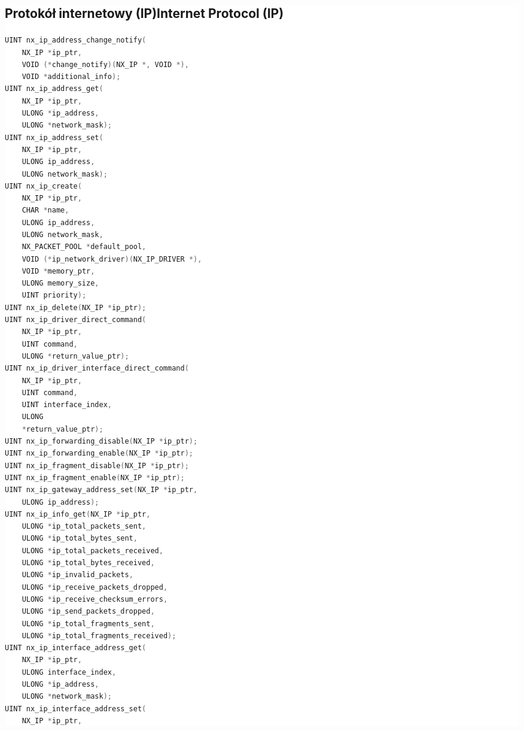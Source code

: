 ## <a name="internet-protocol-ip"></a><span data-ttu-id="398c2-107">Protokół internetowy (IP)</span><span class="sxs-lookup"><span data-stu-id="398c2-107">Internet Protocol (IP)</span></span>  

```c
UINT nx_ip_address_change_notify(
    NX_IP *ip_ptr,
    VOID (*change_notify)(NX_IP *, VOID *),
    VOID *additional_info);
UINT nx_ip_address_get(
    NX_IP *ip_ptr, 
    ULONG *ip_address,
    ULONG *network_mask);
UINT nx_ip_address_set(
    NX_IP *ip_ptr, 
    ULONG ip_address,
    ULONG network_mask);
UINT nx_ip_create(
    NX_IP *ip_ptr, 
    CHAR *name,
    ULONG ip_address,
    ULONG network_mask, 
    NX_PACKET_POOL *default_pool,
    VOID (*ip_network_driver)(NX_IP_DRIVER *),
    VOID *memory_ptr,
    ULONG memory_size, 
    UINT priority);
UINT nx_ip_delete(NX_IP *ip_ptr);
UINT nx_ip_driver_direct_command(
    NX_IP *ip_ptr,
    UINT command, 
    ULONG *return_value_ptr);
UINT nx_ip_driver_interface_direct_command(
    NX_IP *ip_ptr,
    UINT command,
    UINT interface_index,
    ULONG
    *return_value_ptr);
UINT nx_ip_forwarding_disable(NX_IP *ip_ptr);
UINT nx_ip_forwarding_enable(NX_IP *ip_ptr);
UINT nx_ip_fragment_disable(NX_IP *ip_ptr);
UINT nx_ip_fragment_enable(NX_IP *ip_ptr);
UINT nx_ip_gateway_address_set(NX_IP *ip_ptr,
    ULONG ip_address);
UINT nx_ip_info_get(NX_IP *ip_ptr,
    ULONG *ip_total_packets_sent,
    ULONG *ip_total_bytes_sent,
    ULONG *ip_total_packets_received,
    ULONG *ip_total_bytes_received,
    ULONG *ip_invalid_packets,
    ULONG *ip_receive_packets_dropped,
    ULONG *ip_receive_checksum_errors,
    ULONG *ip_send_packets_dropped,
    ULONG *ip_total_fragments_sent,
    ULONG *ip_total_fragments_received);
UINT nx_ip_interface_address_get(
    NX_IP *ip_ptr,
    ULONG interface_index,
    ULONG *ip_address,
    ULONG *network_mask);
UINT nx_ip_interface_address_set(
    NX_IP *ip_ptr,
```